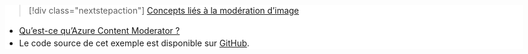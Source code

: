 > [!div class="nextstepaction"]
>[Concepts liés à la modération d’image](https://docs.microsoft.com/azure/cognitive-services/content-moderator/image-moderation-api)

* [Qu’est-ce qu’Azure Content Moderator ?](../../overview.md)
* Le code source de cet exemple est disponible sur [GitHub](https://github.com/Azure-Samples/cognitive-services-quickstart-code/blob/master/python/ContentModerator/ContentModeratorQuickstart.py).